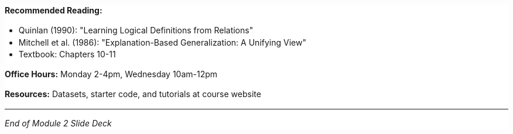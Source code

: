 **Recommended Reading:**
- Quinlan (1990): "Learning Logical Definitions from Relations"
- Mitchell et al. (1986): "Explanation-Based Generalization: A Unifying View"
- Textbook: Chapters 10-11

**Office Hours:** Monday 2-4pm, Wednesday 10am-12pm

**Resources:** Datasets, starter code, and tutorials at course website

---

*End of Module 2 Slide Deck*